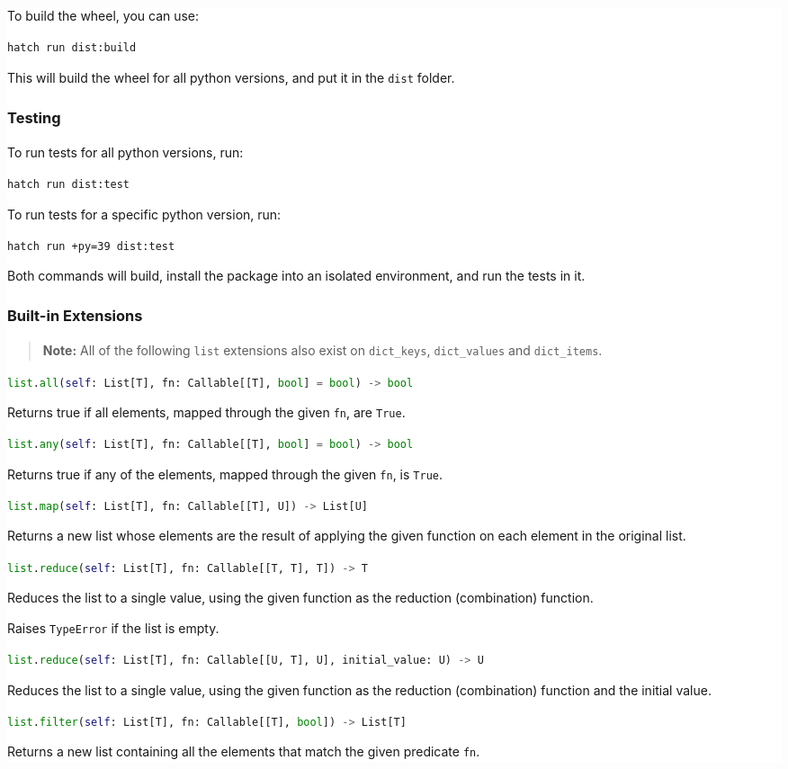 To build the wheel, you can use:
```sh
hatch run dist:build
```
This will build the wheel for all python versions, and put it in the `dist` folder.

### Testing

To run tests for all python versions, run:
```sh
hatch run dist:test
```
To run tests for a specific python version, run:
```sh
hatch run +py=39 dist:test
```

Both commands will build, install the package into an isolated environment,
 and run the tests in it.


### Built-in Extensions

> **Note:** All of the following `list` extensions also exist on `dict_keys`, `dict_values` and `dict_items`.

```py
list.all(self: List[T], fn: Callable[[T], bool] = bool) -> bool
```
Returns true if all elements, mapped through the given `fn`, are `True`.

```py
list.any(self: List[T], fn: Callable[[T], bool] = bool) -> bool
```
Returns true if any of the elements, mapped through the given `fn`, is `True`.

```py
list.map(self: List[T], fn: Callable[[T], U]) -> List[U]
```
Returns a new list whose elements are the result of applying the given function on each element in the original list.

```py
list.reduce(self: List[T], fn: Callable[[T, T], T]) -> T
```
Reduces the list to a single value, using the given function as the reduction (combination) function.

Raises `TypeError` if the list is empty.

```py
list.reduce(self: List[T], fn: Callable[[U, T], U], initial_value: U) -> U
```
Reduces the list to a single value, using the given function as the reduction (combination) function and the initial value.

```py
list.filter(self: List[T], fn: Callable[[T], bool]) -> List[T]
```
Returns a new list containing all the elements that match the given predicate `fn`.
